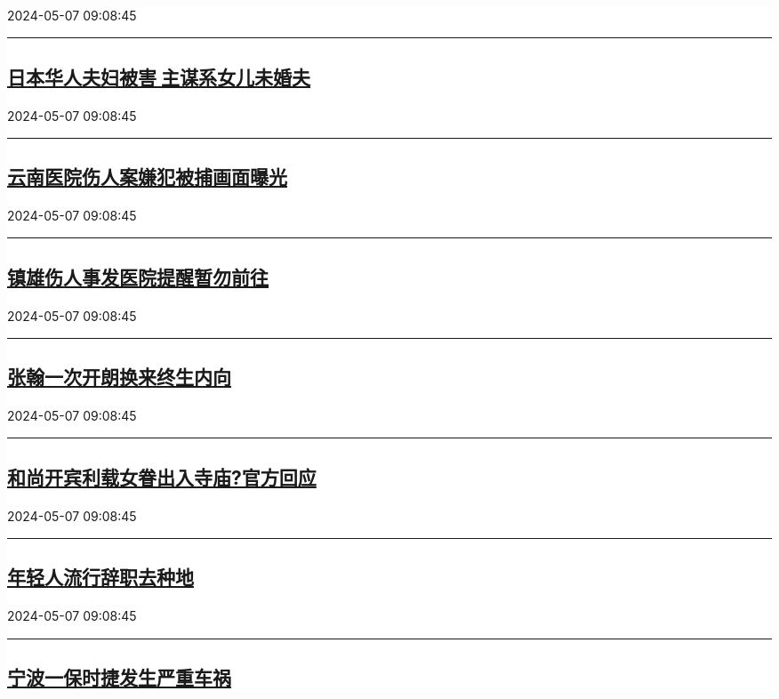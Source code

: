 2024-05-07 09:08:45

---
## [日本华人夫妇被害 主谋系女儿未婚夫](https://www.baidu.com/s?wd=%E6%97%A5%E6%9C%AC%E5%8D%8E%E4%BA%BA%E5%A4%AB%E5%A6%87%E8%A2%AB%E5%AE%B3+%E4%B8%BB%E8%B0%8B%E7%B3%BB%E5%A5%B3%E5%84%BF%E6%9C%AA%E5%A9%9A%E5%A4%AB)

2024-05-07 09:08:45

---
## [云南医院伤人案嫌犯被捕画面曝光](https://www.baidu.com/s?wd=%E4%BA%91%E5%8D%97%E5%8C%BB%E9%99%A2%E4%BC%A4%E4%BA%BA%E6%A1%88%E5%AB%8C%E7%8A%AF%E8%A2%AB%E6%8D%95%E7%94%BB%E9%9D%A2%E6%9B%9D%E5%85%89)

2024-05-07 09:08:45

---
## [镇雄伤人事发医院提醒暂勿前往](https://www.baidu.com/s?wd=%E9%95%87%E9%9B%84%E4%BC%A4%E4%BA%BA%E4%BA%8B%E5%8F%91%E5%8C%BB%E9%99%A2%E6%8F%90%E9%86%92%E6%9A%82%E5%8B%BF%E5%89%8D%E5%BE%80)

2024-05-07 09:08:45

---
## [张翰一次开朗换来终生内向](https://www.baidu.com/s?wd=%E5%BC%A0%E7%BF%B0%E4%B8%80%E6%AC%A1%E5%BC%80%E6%9C%97%E6%8D%A2%E6%9D%A5%E7%BB%88%E7%94%9F%E5%86%85%E5%90%91)

2024-05-07 09:08:45

---
## [和尚开宾利载女眷出入寺庙?官方回应](https://www.baidu.com/s?wd=%E5%92%8C%E5%B0%9A%E5%BC%80%E5%AE%BE%E5%88%A9%E8%BD%BD%E5%A5%B3%E7%9C%B7%E5%87%BA%E5%85%A5%E5%AF%BA%E5%BA%99%3F%E5%AE%98%E6%96%B9%E5%9B%9E%E5%BA%94)

2024-05-07 09:08:45

---
## [年轻人流行辞职去种地](https://www.baidu.com/s?wd=%E5%B9%B4%E8%BD%BB%E4%BA%BA%E6%B5%81%E8%A1%8C%E8%BE%9E%E8%81%8C%E5%8E%BB%E7%A7%8D%E5%9C%B0)

2024-05-07 09:08:45

---
## [宁波一保时捷发生严重车祸](https://www.baidu.com/s?wd=%E5%AE%81%E6%B3%A2%E4%B8%80%E4%BF%9D%E6%97%B6%E6%8D%B7%E5%8F%91%E7%94%9F%E4%B8%A5%E9%87%8D%E8%BD%A6%E7%A5%B8)
